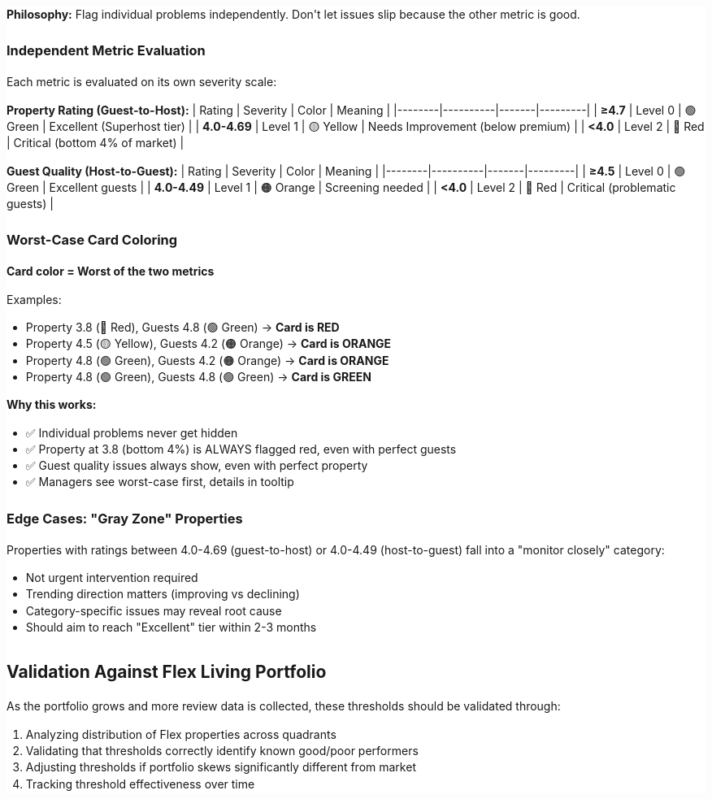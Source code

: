 **Philosophy:** Flag individual problems independently. Don't let issues slip because the other metric is good.

### Independent Metric Evaluation

Each metric is evaluated on its own severity scale:

**Property Rating (Guest-to-Host):**
| Rating | Severity | Color | Meaning |
|--------|----------|-------|---------|
| **≥4.7** | Level 0 | 🟢 Green | Excellent (Superhost tier) |
| **4.0-4.69** | Level 1 | 🟡 Yellow | Needs Improvement (below premium) |
| **<4.0** | Level 2 | 🔴 Red | Critical (bottom 4% of market) |

**Guest Quality (Host-to-Guest):**
| Rating | Severity | Color | Meaning |
|--------|----------|-------|---------|
| **≥4.5** | Level 0 | 🟢 Green | Excellent guests |
| **4.0-4.49** | Level 1 | 🟠 Orange | Screening needed |
| **<4.0** | Level 2 | 🔴 Red | Critical (problematic guests) |

### Worst-Case Card Coloring

**Card color = Worst of the two metrics**

Examples:
- Property 3.8 (🔴 Red), Guests 4.8 (🟢 Green) → **Card is RED**
- Property 4.5 (🟡 Yellow), Guests 4.2 (🟠 Orange) → **Card is ORANGE**
- Property 4.8 (🟢 Green), Guests 4.2 (🟠 Orange) → **Card is ORANGE**
- Property 4.8 (🟢 Green), Guests 4.8 (🟢 Green) → **Card is GREEN**

**Why this works:**
- ✅ Individual problems never get hidden
- ✅ Property at 3.8 (bottom 4%) is ALWAYS flagged red, even with perfect guests
- ✅ Guest quality issues always show, even with perfect property
- ✅ Managers see worst-case first, details in tooltip

### Edge Cases: "Gray Zone" Properties

Properties with ratings between 4.0-4.69 (guest-to-host) or 4.0-4.49 (host-to-guest) fall into a "monitor closely" category:
- Not urgent intervention required
- Trending direction matters (improving vs declining)
- Category-specific issues may reveal root cause
- Should aim to reach "Excellent" tier within 2-3 months

## Validation Against Flex Living Portfolio

As the portfolio grows and more review data is collected, these thresholds should be validated through:
1. Analyzing distribution of Flex properties across quadrants
2. Validating that thresholds correctly identify known good/poor performers
3. Adjusting thresholds if portfolio skews significantly different from market
4. Tracking threshold effectiveness over time
